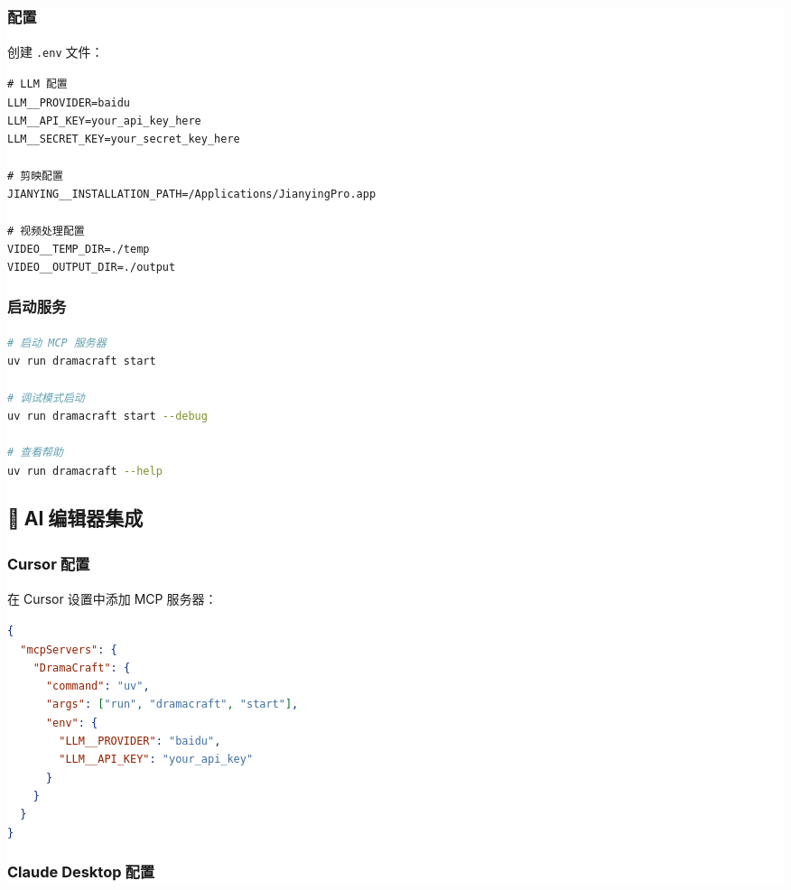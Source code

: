 ### 配置

创建 `.env` 文件：

```env
# LLM 配置
LLM__PROVIDER=baidu
LLM__API_KEY=your_api_key_here
LLM__SECRET_KEY=your_secret_key_here

# 剪映配置
JIANYING__INSTALLATION_PATH=/Applications/JianyingPro.app

# 视频处理配置
VIDEO__TEMP_DIR=./temp
VIDEO__OUTPUT_DIR=./output
```

### 启动服务

```bash
# 启动 MCP 服务器
uv run dramacraft start

# 调试模式启动
uv run dramacraft start --debug

# 查看帮助
uv run dramacraft --help
```

## 🔌 AI 编辑器集成

### Cursor 配置

在 Cursor 设置中添加 MCP 服务器：

```json
{
  "mcpServers": {
    "DramaCraft": {
      "command": "uv",
      "args": ["run", "dramacraft", "start"],
      "env": {
        "LLM__PROVIDER": "baidu",
        "LLM__API_KEY": "your_api_key"
      }
    }
  }
}
```

### Claude Desktop 配置
